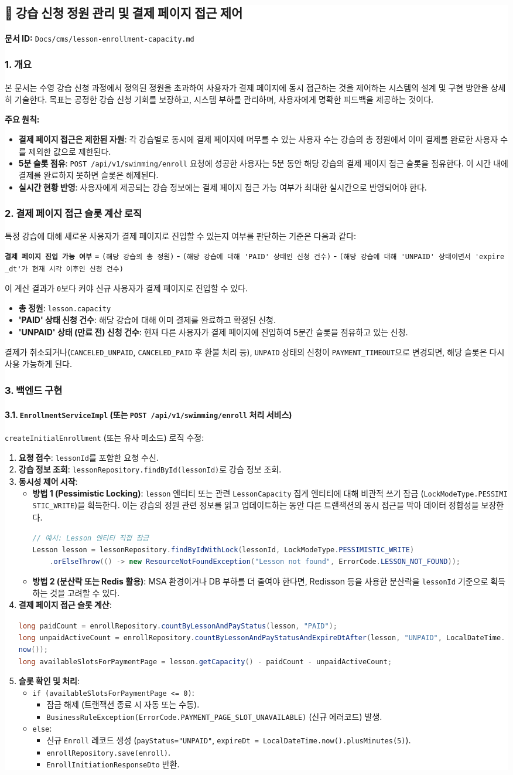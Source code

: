 ## 📝 강습 신청 정원 관리 및 결제 페이지 접근 제어

**문서 ID:** `Docs/cms/lesson-enrollment-capacity.md`

### 1. 개요

본 문서는 수영 강습 신청 과정에서 정의된 정원을 초과하여 사용자가 결제 페이지에 동시 접근하는 것을 제어하는 시스템의 설계 및 구현 방안을 상세히 기술한다. 목표는 공정한 강습 신청 기회를 보장하고, 시스템 부하를 관리하며, 사용자에게 명확한 피드백을 제공하는 것이다.

**주요 원칙:**

- **결제 페이지 접근은 제한된 자원**: 각 강습별로 동시에 결제 페이지에 머무를 수 있는 사용자 수는 강습의 총 정원에서 이미 결제를 완료한 사용자 수를 제외한 값으로 제한된다.
- **5분 슬롯 점유**: `POST /api/v1/swimming/enroll` 요청에 성공한 사용자는 5분 동안 해당 강습의 결제 페이지 접근 슬롯을 점유한다. 이 시간 내에 결제를 완료하지 못하면 슬롯은 해제된다.
- **실시간 현황 반영**: 사용자에게 제공되는 강습 정보에는 결제 페이지 접근 가능 여부가 최대한 실시간으로 반영되어야 한다.

### 2. 결제 페이지 접근 슬롯 계산 로직

특정 강습에 대해 새로운 사용자가 결제 페이지로 진입할 수 있는지 여부를 판단하는 기준은 다음과 같다:

**`결제 페이지 진입 가능 여부`** = `(해당 강습의 총 정원)` - `(해당 강습에 대해 'PAID' 상태인 신청 건수)` - `(해당 강습에 대해 'UNPAID' 상태이면서 'expire_dt'가 현재 시각 이후인 신청 건수)`

이 계산 결과가 `0`보다 커야 신규 사용자가 결제 페이지로 진입할 수 있다.

- **총 정원**: `lesson.capacity`
- **'PAID' 상태 신청 건수**: 해당 강습에 대해 이미 결제를 완료하고 확정된 신청.
- **'UNPAID' 상태 (만료 전) 신청 건수**: 현재 다른 사용자가 결제 페이지에 진입하여 5분간 슬롯을 점유하고 있는 신청.

결제가 취소되거나(`CANCELED_UNPAID`, `CANCELED_PAID` 후 환불 처리 등), `UNPAID` 상태의 신청이 `PAYMENT_TIMEOUT`으로 변경되면, 해당 슬롯은 다시 사용 가능하게 된다.

### 3. 백엔드 구현

#### 3.1. `EnrollmentServiceImpl` (또는 `POST /api/v1/swimming/enroll` 처리 서비스)

`createInitialEnrollment` (또는 유사 메소드) 로직 수정:

1.  **요청 접수**: `lessonId`를 포함한 요청 수신.
2.  **강습 정보 조회**: `lessonRepository.findById(lessonId)`로 강습 정보 조회.
3.  **동시성 제어 시작**:
    - **방법 1 (Pessimistic Locking)**: `lesson` 엔티티 또는 관련 `LessonCapacity` 집계 엔티티에 대해 비관적 쓰기 잠금 (`LockModeType.PESSIMISTIC_WRITE`)을 획득한다. 이는 강습의 정원 관련 정보를 읽고 업데이트하는 동안 다른 트랜잭션의 동시 접근을 막아 데이터 정합성을 보장한다.
      ```java
      // 예시: Lesson 엔티티 직접 잠금
      Lesson lesson = lessonRepository.findByIdWithLock(lessonId, LockModeType.PESSIMISTIC_WRITE)
          .orElseThrow(() -> new ResourceNotFoundException("Lesson not found", ErrorCode.LESSON_NOT_FOUND));
      ```
    - **방법 2 (분산락 또는 Redis 활용)**: MSA 환경이거나 DB 부하를 더 줄여야 한다면, Redisson 등을 사용한 분산락을 `lessonId` 기준으로 획득하는 것을 고려할 수 있다.
4.  **결제 페이지 접근 슬롯 계산**:
    ```java
    long paidCount = enrollRepository.countByLessonAndPayStatus(lesson, "PAID");
    long unpaidActiveCount = enrollRepository.countByLessonAndPayStatusAndExpireDtAfter(lesson, "UNPAID", LocalDateTime.now());
    long availableSlotsForPaymentPage = lesson.getCapacity() - paidCount - unpaidActiveCount;
    ```
5.  **슬롯 확인 및 처리**:
    - `if (availableSlotsForPaymentPage <= 0)`:
      - 잠금 해제 (트랜잭션 종료 시 자동 또는 수동).
      - `BusinessRuleException(ErrorCode.PAYMENT_PAGE_SLOT_UNAVAILABLE)` (신규 에러코드) 발생.
    - `else`:
      - 신규 `Enroll` 레코드 생성 (`payStatus="UNPAID"`, `expireDt = LocalDateTime.now().plusMinutes(5)`).
      - `enrollRepository.save(enroll)`.
      - `EnrollInitiationResponseDto` 반환.